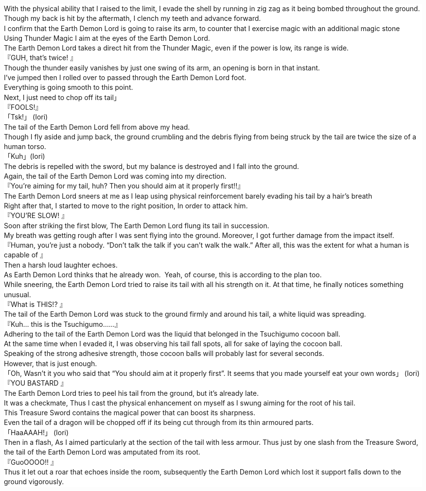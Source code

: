 With the physical ability that I raised to the limit, I evade the shell by running in zig zag as it being bombed throughout the ground. Though my back is hit by the aftermath, I clench my teeth and advance forward.<br/>
I confirm that the Earth Demon Lord is going to raise its arm, to counter that I exercise magic with an additional magic stone<br/>
Using Thunder Magic I aim at the eyes of the Earth Demon Lord.<br/>
The Earth Demon Lord takes a direct hit from the Thunder Magic, even if the power is low, its range is wide.<br/>
『GUH, that’s twice! 』<br/>
Though the thunder easily vanishes by just one swing of its arm, an opening is born in that instant.<br/>
I’ve jumped then I rolled over to passed through the Earth Demon Lord foot.<br/>
Everything is going smooth to this point.<br/>
Next, I just need to chop off its tail」<br/>
『FOOLS!』<br/>
「Tsk!」 (Iori)<br/>
The tail of the Earth Demon Lord fell from above my head.<br/>
Though I fly aside and jump back, the ground crumbling and the debris flying from being struck by the tail are twice the size of a human torso.<br/>
「Kuh」(Iori)<br/>
The debris is repelled with the sword, but my balance is destroyed and I fall into the ground.<br/>
Again, the tail of the Earth Demon Lord was coming into my direction.<br/>
『You’re aiming for my tail, huh? Then you should aim at it properly first!!』<br/>
The Earth Demon Lord sneers at me as I leap using physical reinforcement barely evading his tail by a hair’s breath<br/>
Right after that, I started to move to the right position, In order to attack him.<br/>
『YOU’RE SLOW! 』<br/>
Soon after striking the first blow, The Earth Demon Lord flung its tail in succession.<br/>
My breath was getting rough after I was sent flying into the ground. Moreover, I got further damage from the impact itself.<br/>
『Human, you’re just a nobody. “Don’t talk the talk if you can’t walk the walk.” After all, this was the extent for what a human is capable of 』<br/>
Then a harsh loud laughter echoes.<br/>
As Earth Demon Lord thinks that he already won.  Yeah, of course, this is according to the plan too.<br/>
While sneering, the Earth Demon Lord tried to raise its tail with all his strength on it. At that time, he finally notices something unusual.<br/>
『What is THIS!? 』<br/>
The tail of the Earth Demon Lord was stuck to the ground firmly and around his tail, a white liquid was spreading.<br/>
『Kuh… this is the Tsuchigumo……』<br/>
Adhering to the tail of the Earth Demon Lord was the liquid that belonged in the Tsuchigumo cocoon ball.<br/>
At the same time when I evaded it, I was observing his tail fall spots, all for sake of laying the cocoon ball.<br/>
Speaking of the strong adhesive strength, those cocoon balls will probably last for several seconds.<br/>
However, that is just enough.<br/>
「Oh, Wasn’t it you who said that “You should aim at it properly first”. It seems that you made yourself eat your own words」 (Iori)<br/>
『YOU BASTARD 』<br/>
The Earth Demon Lord tries to peel his tail from the ground, but it’s already late.<br/>
It was a checkmate, Thus I cast the physical enhancement on myself as I swung aiming for the root of his tail.<br/>
This Treasure Sword contains the magical power that can boost its sharpness.<br/>
Even the tail of a dragon will be chopped off if its being cut through from its thin armoured parts.<br/>
「HaaAAAH!」 (Iori)<br/>
Then in a flash, As I aimed particularly at the section of the tail with less armour. Thus just by one slash from the Treasure Sword, the tail of the Earth Demon Lord was amputated from its root.<br/>
『GuoOOOO!! 』<br/>
Thus it let out a roar that echoes inside the room, subsequently the Earth Demon Lord which lost it support falls down to the ground vigorously.<br/>